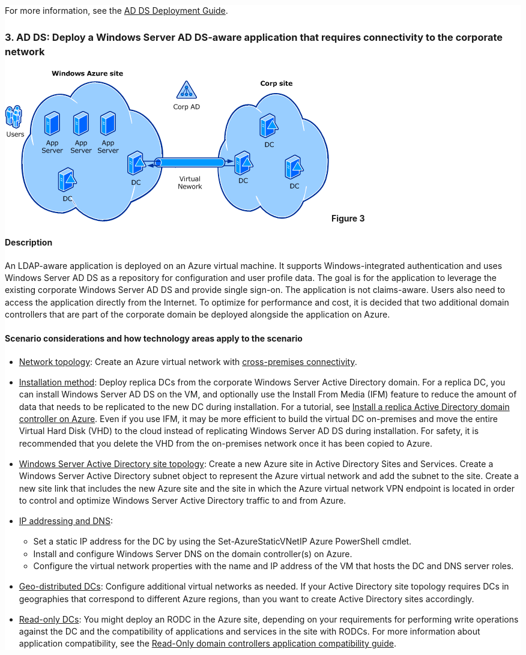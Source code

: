 For more information, see the [AD DS Deployment Guide](https://technet.microsoft.com/zh-cn/library/cc753963).

### <a name="BKMK_HybridExt"></a>3. AD DS: Deploy a Windows Server AD DS-aware application that requires connectivity to the corporate network
![Cross-premises AD DS deployment](./media/active-directory-deploying-ws-ad-guidelines/ADDS_xprem.png)
**Figure 3**

#### Description
An LDAP-aware application is deployed on an Azure virtual machine. It supports Windows-integrated authentication and uses Windows Server AD DS as a repository for configuration and user profile data. The goal is for the application to leverage the existing corporate Windows Server AD DS and provide single sign-on. The application is not claims-aware. Users also need to access the application directly from the Internet. To optimize for performance and cost, it is decided that two additional domain controllers that are part of the corporate domain be deployed alongside the application on Azure.

#### Scenario considerations and how technology areas apply to the scenario
- [Network topology](#BKMK_NetworkTopology): Create an Azure virtual network with [cross-premises connectivity](../vpn-gateway/vpn-gateway-site-to-site-create.md).
- [Installation method](#BKMK_InstallMethod): Deploy replica DCs from the corporate Windows Server Active Directory domain. For a replica DC, you can install Windows Server AD DS on the VM, and optionally use the Install From Media (IFM) feature to reduce the amount of data that needs to be replicated to the new DC during installation. For a tutorial, see [Install a replica Active Directory domain controller on Azure](./active-directory-install-replica-active-directory-domain-controller.md). Even if you use IFM, it may be more efficient to build the virtual DC on-premises and move the entire Virtual Hard Disk (VHD) to the cloud instead of replicating Windows Server AD DS during installation. For safety, it is recommended that you delete the VHD from the on-premises network once it has been copied to Azure.
- [Windows Server Active Directory site topology](#BKMK_ADSiteTopology): Create a new Azure site in Active Directory Sites and Services. Create a Windows Server Active Directory subnet object to represent the Azure virtual network and add the subnet to the site. Create a new site link that includes the new Azure site and the site in which the Azure virtual network VPN endpoint is located in order to control and optimize Windows Server Active Directory traffic to and from Azure.
- [IP addressing and DNS](#BKMK_IPAddressDNS):

  - Set a static IP address for the DC by using the Set-AzureStaticVNetIP Azure PowerShell cmdlet.
  - Install and configure Windows Server DNS on the domain controller(s) on Azure.
  - Configure the virtual network properties with the name and IP address of the VM that hosts the DC and DNS server roles.
- [Geo-distributed DCs](#BKMK_DistributedDCs): Configure additional virtual networks as needed. If your Active Directory site topology requires DCs in geographies that correspond to different Azure regions, than you want to create Active Directory sites accordingly.
- [Read-only DCs](#BKMK_RODC): You might deploy an RODC in the Azure site, depending on your requirements for performing write operations against the DC and the compatibility of applications and services in the site with RODCs. For more information about application compatibility, see the [Read-Only domain controllers application compatibility guide](https://technet.microsoft.com/zh-cn/library/cc755190).